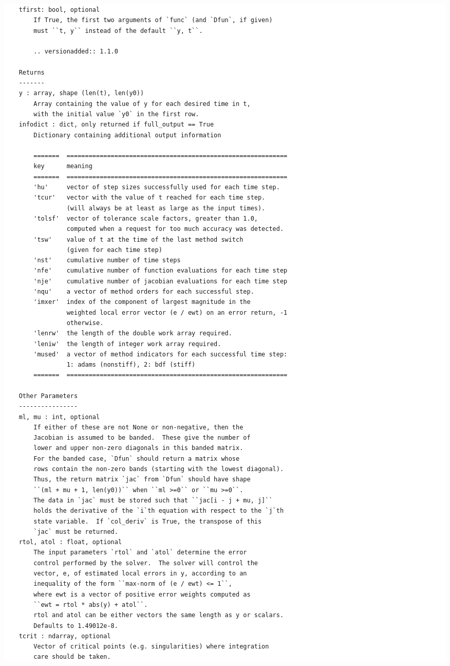 ```
    tfirst: bool, optional
        If True, the first two arguments of `func` (and `Dfun`, if given)
        must ``t, y`` instead of the default ``y, t``.
    
        .. versionadded:: 1.1.0
    
    Returns
    -------
    y : array, shape (len(t), len(y0))
        Array containing the value of y for each desired time in t,
        with the initial value `y0` in the first row.
    infodict : dict, only returned if full_output == True
        Dictionary containing additional output information
    
        =======  ============================================================
        key      meaning
        =======  ============================================================
        'hu'     vector of step sizes successfully used for each time step.
        'tcur'   vector with the value of t reached for each time step.
                 (will always be at least as large as the input times).
        'tolsf'  vector of tolerance scale factors, greater than 1.0,
                 computed when a request for too much accuracy was detected.
        'tsw'    value of t at the time of the last method switch
                 (given for each time step)
        'nst'    cumulative number of time steps
        'nfe'    cumulative number of function evaluations for each time step
        'nje'    cumulative number of jacobian evaluations for each time step
        'nqu'    a vector of method orders for each successful step.
        'imxer'  index of the component of largest magnitude in the
                 weighted local error vector (e / ewt) on an error return, -1
                 otherwise.
        'lenrw'  the length of the double work array required.
        'leniw'  the length of integer work array required.
        'mused'  a vector of method indicators for each successful time step:
                 1: adams (nonstiff), 2: bdf (stiff)
        =======  ============================================================
    
    Other Parameters
    ----------------
    ml, mu : int, optional
        If either of these are not None or non-negative, then the
        Jacobian is assumed to be banded.  These give the number of
        lower and upper non-zero diagonals in this banded matrix.
        For the banded case, `Dfun` should return a matrix whose
        rows contain the non-zero bands (starting with the lowest diagonal).
        Thus, the return matrix `jac` from `Dfun` should have shape
        ``(ml + mu + 1, len(y0))`` when ``ml >=0`` or ``mu >=0``.
        The data in `jac` must be stored such that ``jac[i - j + mu, j]``
        holds the derivative of the `i`th equation with respect to the `j`th
        state variable.  If `col_deriv` is True, the transpose of this
        `jac` must be returned.
    rtol, atol : float, optional
        The input parameters `rtol` and `atol` determine the error
        control performed by the solver.  The solver will control the
        vector, e, of estimated local errors in y, according to an
        inequality of the form ``max-norm of (e / ewt) <= 1``,
        where ewt is a vector of positive error weights computed as
        ``ewt = rtol * abs(y) + atol``.
        rtol and atol can be either vectors the same length as y or scalars.
        Defaults to 1.49012e-8.
    tcrit : ndarray, optional
        Vector of critical points (e.g. singularities) where integration
        care should be taken.
```